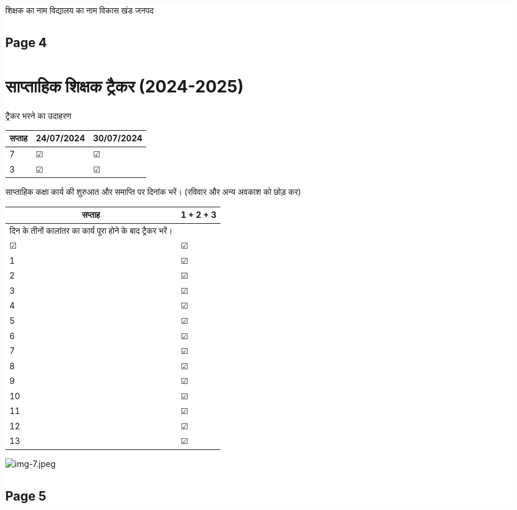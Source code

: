शिक्षक का नाम विद्यालय का नाम
विकास खंड
जनपद

## Page 4

# साप्ताहिक शिक्षक ट्रैकर (2024-2025)

ट्रैकर भरने का उदाहरण

|  सप्ताह | 24/07/2024 | 30/07/2024  |
| --- | --- | --- |
|  7 | ☑ | ☑  |
|  3 | ☑ | ☑  |

साप्ताहिक कक्षा कार्य की शुरुआत और समाप्ति पर दिनांक भरें। (रविवार और अन्य अवकाश को छोड़ कर)

|  सप्ताह | 1 + 2 + 3  |
| --- | --- |
|  दिन के तीनों कालांतर का कार्य पूरा होने के बाद ट्रैकर भरें। |   |
|  ☑ | ☑  |
|  1 | ☑  |
|  2 | ☑  |
|  3 | ☑  |
|  4 | ☑  |
|  5 | ☑  |
|  6 | ☑  |
|  7 | ☑  |
|  8 | ☑  |
|  9 | ☑  |
|  10 | ☑  |
|  11 | ☑  |
|  12 | ☑  |
|  13 | ☑  |

![img-7.jpeg](img-7.jpeg)

## Page 5
